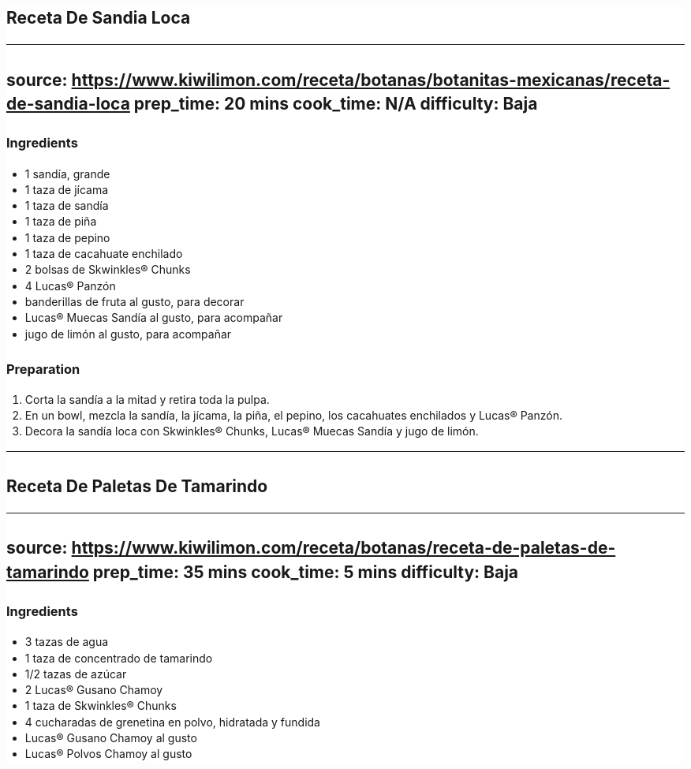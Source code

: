 
## Receta De Sandia Loca

---
source: https://www.kiwilimon.com/receta/botanas/botanitas-mexicanas/receta-de-sandia-loca
prep_time: 20 mins
cook_time: N/A
difficulty: Baja
---

### Ingredients

- 1 sandía, grande
- 1 taza de jícama
- 1 taza de sandía
- 1 taza de piña
- 1 taza de pepino
- 1 taza de cacahuate enchilado
- 2 bolsas de Skwinkles® Chunks
- 4 Lucas® Panzón
- banderillas de fruta al gusto, para decorar
- Lucas® Muecas Sandía al gusto, para acompañar
- jugo de limón al gusto, para acompañar

### Preparation

1. Corta la sandía a la mitad y retira toda la pulpa.
2. En un bowl, mezcla la sandía, la jícama, la piña, el pepino, los cacahuates enchilados y Lucas® Panzón.
3. Decora la sandía loca con Skwinkles® Chunks, Lucas® Muecas Sandía y jugo de limón.

---

## Receta De Paletas De Tamarindo

---
source: https://www.kiwilimon.com/receta/botanas/receta-de-paletas-de-tamarindo
prep_time: 35 mins
cook_time: 5 mins
difficulty: Baja
---

### Ingredients

- 3 tazas de agua
- 1 taza de concentrado de tamarindo
- 1/2 tazas de azúcar
- 2 Lucas® Gusano Chamoy
- 1 taza de Skwinkles® Chunks
- 4 cucharadas de grenetina en polvo, hidratada y fundida
- Lucas® Gusano Chamoy al gusto
- Lucas® Polvos Chamoy al gusto
